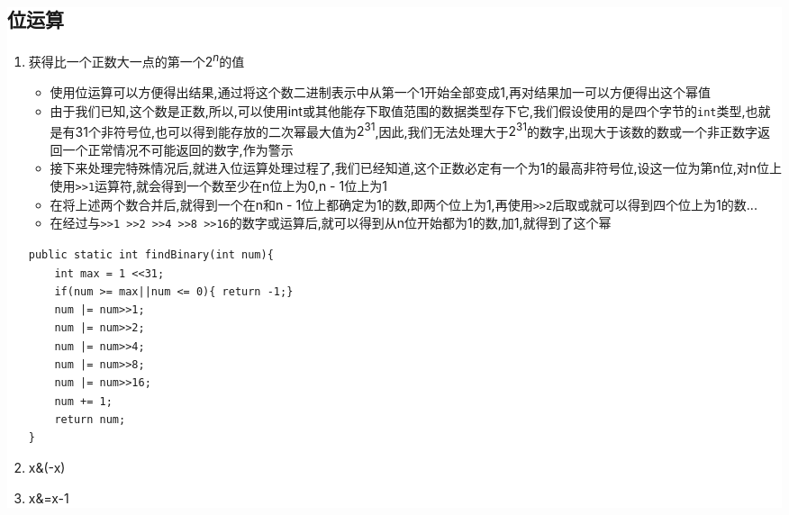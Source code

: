 ## 位运算

1. 获得比一个正数大一点的第一个$2^n$的值
   * 使用位运算可以方便得出结果,通过将这个数二进制表示中从第一个1开始全部变成1,再对结果加一可以方便得出这个幂值
   * 由于我们已知,这个数是正数,所以,可以使用int或其他能存下取值范围的数据类型存下它,我们假设使用的是四个字节的`int`类型,也就是有31个非符号位,也可以得到能存放的二次幂最大值为$2^{31}$,因此,我们无法处理大于$2^{31}$的数字,出现大于该数的数或一个非正数字返回一个正常情况不可能返回的数字,作为警示
   * 接下来处理完特殊情况后,就进入位运算处理过程了,我们已经知道,这个正数必定有一个为1的最高非符号位,设这一位为第n位,对n位上使用`>>1`运算符,就会得到一个数至少在n位上为0,n - 1位上为1
   * 在将上述两个数合并后,就得到一个在n和n - 1位上都确定为1的数,即两个位上为1,再使用`>>2`后取或就可以得到四个位上为1的数...
   * 在经过与`>>1 >>2 >>4 >>8 >>16`的数字或运算后,就可以得到从n位开始都为1的数,加1,就得到了这个幂

    ```java{.line-numbers}[]
    public static int findBinary(int num){
        int max = 1 <<31; 
        if(num >= max||num <= 0){ return -1;}
        num |= num>>1;
        num |= num>>2;
        num |= num>>4;
        num |= num>>8;
        num |= num>>16;
        num += 1;
        return num;
    }
    ```

2. x&(-x)
3. x&=x-1
